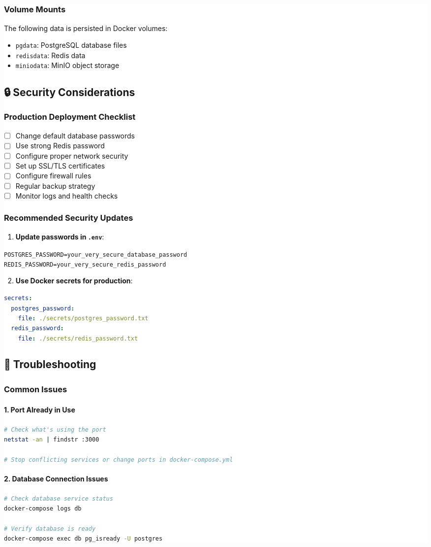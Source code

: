 ### Volume Mounts

The following data is persisted in Docker volumes:

- `pgdata`: PostgreSQL database files
- `redisdata`: Redis data
- `miniodata`: MinIO object storage

## 🔒 Security Considerations

### Production Deployment Checklist

- [ ] Change default database passwords
- [ ] Use strong Redis password
- [ ] Configure proper network security
- [ ] Set up SSL/TLS certificates
- [ ] Configure firewall rules
- [ ] Regular backup strategy
- [ ] Monitor logs and health checks

### Recommended Security Updates

1. **Update passwords in `.env`**:
```env
POSTGRES_PASSWORD=your_very_secure_database_password
REDIS_PASSWORD=your_very_secure_redis_password
```

2. **Use Docker secrets for production**:
```yaml
secrets:
  postgres_password:
    file: ./secrets/postgres_password.txt
  redis_password:
    file: ./secrets/redis_password.txt
```

## 🐛 Troubleshooting

### Common Issues

#### 1. Port Already in Use
```bash
# Check what's using the port
netstat -an | findstr :3000

# Stop conflicting services or change ports in docker-compose.yml
```

#### 2. Database Connection Issues
```bash
# Check database service status
docker-compose logs db

# Verify database is ready
docker-compose exec db pg_isready -U postgres
```
